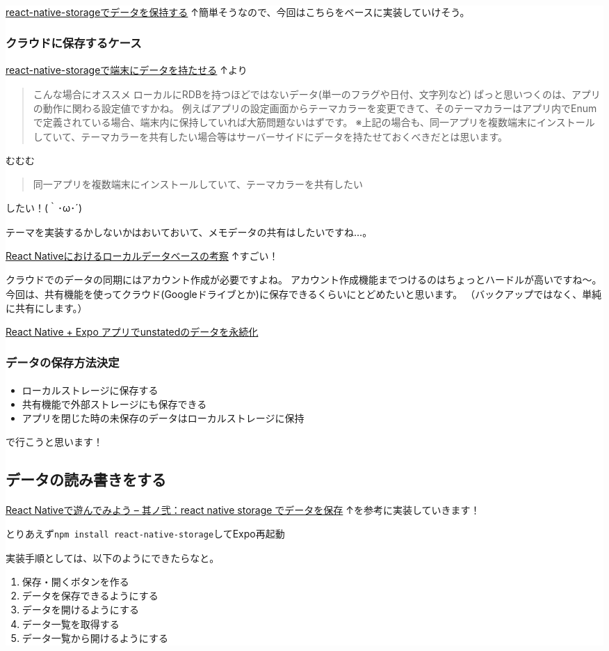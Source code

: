 [react-native-storageでデータを保持する](https://zenn.dev/nekoniki/articles/b295b0d123f7b1)
↑簡単そうなので、今回はこちらをベースに実装していけそう。


### クラウドに保存するケース
[react-native-storageで端末にデータを持たせる](https://nekoniki.com/20200526_reactnative_storage)
↑より

> こんな場合にオススメ
> ローカルにRDBを持つほどではないデータ(単一のフラグや日付、文字列など)
> ぱっと思いつくのは、アプリの動作に関わる設定値ですかね。
> 例えばアプリの設定画面からテーマカラーを変更できて、そのテーマカラーはアプリ内でEnumで定義されている場合、端末内に保持していれば大筋問題ないはずです。
> ※上記の場合も、同一アプリを複数端末にインストールしていて、テーマカラーを共有したい場合等はサーバーサイドにデータを持たせておくべきだとは思います。

むむむ

>同一アプリを複数端末にインストールしていて、テーマカラーを共有したい

したい！(｀･ω･´)

テーマを実装するかしないかはおいておいて、メモデータの共有はしたいですね…。

[React Nativeにおけるローカルデータベースの考察](https://www.wazalab.com/2016/08/14/react-native%E3%81%AB%E3%81%8A%E3%81%91%E3%82%8B%E3%83%AD%E3%83%BC%E3%82%AB%E3%83%AB%E3%83%87%E3%83%BC%E3%82%BF%E3%83%99%E3%83%BC%E3%82%B9%E3%81%AE%E8%80%83%E5%AF%9F/)
↑すごい！

クラウドでのデータの同期にはアカウント作成が必要ですよね。
アカウント作成機能までつけるのはちょっとハードルが高いですね～。
今回は、共有機能を使ってクラウド(Googleドライブとか)に保存できるくらいにとどめたいと思います。
（バックアップではなく、単純に共有にします。）

[React Native + Expo アプリでunstatedのデータを永続化](https://qiita.com/hitotch/items/f563ec8a60f05bb7edd8)

### データの保存方法決定

- ローカルストレージに保存する
- 共有機能で外部ストレージにも保存できる
- アプリを閉じた時の未保存のデータはローカルストレージに保持

で行こうと思います！


## データの読み書きをする
[React Nativeで遊んでみよう – 其ノ弐：react native storage でデータを保存](https://blog.photosynthesic.jp/2018/09/react-native%E3%81%A7%E9%81%8A%E3%82%93%E3%81%A7%E3%81%BF%E3%82%88%E3%81%86-%E5%85%B6%E3%83%8E%E5%BC%90%EF%BC%9Areact-native-storage-%E3%81%A7%E3%83%87%E3%83%BC%E3%82%BF%E3%82%92%E4%BF%9D%E5%AD%98/)
↑を参考に実装していきます！

とりあえず`npm install react-native-storage`してExpo再起動

実装手順としては、以下のようにできたらなと。

1. 保存・開くボタンを作る
2. データを保存できるようにする
3. データを開けるようにする
4. データ一覧を取得する
5. データ一覧から開けるようにする
